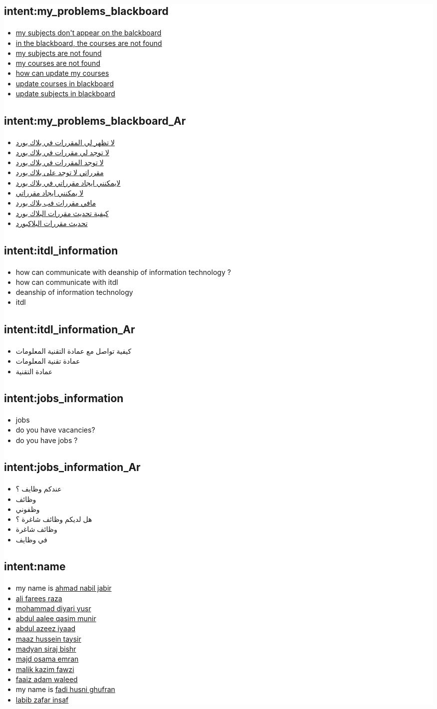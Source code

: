 ## intent:my_problems_blackboard
- [my subjects don't appear on the balckboard](Bbproblem)
- [in the blackboard, the courses are not found](Bbproblem)
- [my subjects are not found](Bbproblem)
- [my courses are not found](Bbproblem)
- [how can update my courses](Bbproblem)
- [update courses in blackboard](Bbproblem)
- [update subjects in blackboard](Bbproblem)

## intent:my_problems_blackboard_Ar
- [لا تظهر لي المقررات في بلاك بورد](Bbproblem)
- [لا توجد لي مقررات في بلاك بورد](Bbproblem)
- [لا توجد المقررات في بلاك بورد](Bbproblem)
- [مقرراتي لا توجد على بلاك بورد](Bbproblem)
- [لايمكنني ايجاد مقرراتي في بلاك بورد](Bbproblem)
- [لا يمكنني ايجاد مقرراتي](Bbproblem)
- [مافي مقررات فب بلاك بورد](Bbproblem)
- [كيفية تحديث مقررات البلاك بورد](Bbproblem)
- [تحديث مقررات البلاكبورد](Bbproblem)

## intent:itdl_information
- how can communicate with deanship of information technology ?
- how can communicate with itdl
- deanship of information technology
- itdl

## intent:itdl_information_Ar
- كيفية تواصل مع عمادة التقنية المعلومات
- عمادة تقنية المعلومات
- عمادة التقنية

## intent:jobs_information
- jobs
- do you have vacancies?
- do you have jobs ?

## intent:jobs_information_Ar
- عندكم وظايف ؟
- وظائف
- وظفوني
- هل لديكم وظائف شاغرة ؟
- وظائف شاغرة
- في وظايف

## intent:name
- my name is [ahmad nabil jabir](name)
- [ali farees raza](name)
- [mohammad diyari yusr](name)
- [abdul aalee qasim munir](name)
- [abdul azeez iyaad](name)
- [maaz hussein taysir](name)
- [madyan siraj bishr](name)
- [majd osama emran](name)
- [malik kazim fawzi](name)
- [faaiz adam waleed](name)
- my name is [fadi husni ghufran](name)
- [labib zafar insaf](name)
